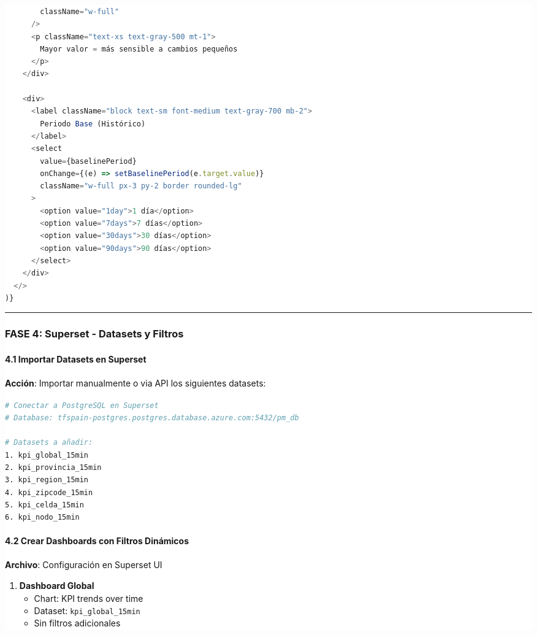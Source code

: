 ```typescript
        className="w-full"
      />
      <p className="text-xs text-gray-500 mt-1">
        Mayor valor = más sensible a cambios pequeños
      </p>
    </div>

    <div>
      <label className="block text-sm font-medium text-gray-700 mb-2">
        Periodo Base (Histórico)
      </label>
      <select
        value={baselinePeriod}
        onChange={(e) => setBaselinePeriod(e.target.value)}
        className="w-full px-3 py-2 border rounded-lg"
      >
        <option value="1day">1 día</option>
        <option value="7days">7 días</option>
        <option value="30days">30 días</option>
        <option value="90days">90 días</option>
      </select>
    </div>
  </>
)}
```

---

### FASE 4: Superset - Datasets y Filtros

#### 4.1 Importar Datasets en Superset
**Acción**: Importar manualmente o via API los siguientes datasets:

```bash
# Conectar a PostgreSQL en Superset
# Database: tfspain-postgres.postgres.database.azure.com:5432/pm_db

# Datasets a añadir:
1. kpi_global_15min
2. kpi_provincia_15min
3. kpi_region_15min
4. kpi_zipcode_15min
5. kpi_celda_15min
6. kpi_nodo_15min
```

#### 4.2 Crear Dashboards con Filtros Dinámicos
**Archivo**: Configuración en Superset UI

1. **Dashboard Global**
   - Chart: KPI trends over time
   - Dataset: `kpi_global_15min`
   - Sin filtros adicionales
